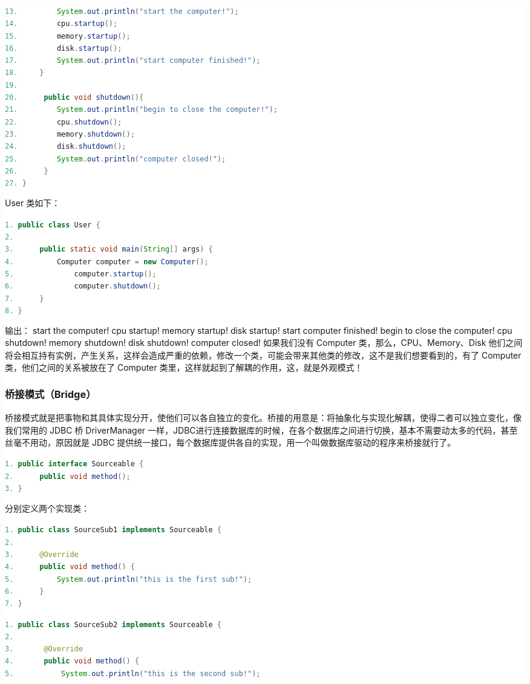 ```java
13.         System.out.println("start the computer!");
14.         cpu.startup();
15.         memory.startup();
16.         disk.startup();
17.         System.out.println("start computer finished!");
18.     }
19.
20.      public void shutdown(){
21.         System.out.println("begin to close the computer!");
22.         cpu.shutdown();
23.         memory.shutdown();
24.         disk.shutdown();
25.         System.out.println("computer closed!");
26.      }
27. }
```
User 类如下：
```java
1. public class User {
2.
3.      public static void main(String[] args) {
4.          Computer computer = new Computer();
5.              computer.startup();
6.              computer.shutdown();
7.      }
8. }
```
输出：
start the computer!
cpu startup!
memory startup!
disk startup!
start computer finished!
begin to close the computer!
cpu shutdown!
memory shutdown!
disk shutdown!
computer closed!
如果我们没有 Computer 类，那么，CPU、Memory、Disk 他们之间将会相互持有实例，产生关系，这样会造成严重的依赖，修改一个类，可能会带来其他类的修改，这不是我们想要看到的，有了 Computer 类，他们之间的关系被放在了 Computer 类里，这样就起到了解耦的作用，这，就是外观模式！
### 桥接模式（Bridge）
桥接模式就是把事物和其具体实现分开，使他们可以各自独立的变化。桥接的用意是：将抽象化与实现化解耦，使得二者可以独立变化，像我们常用的 JDBC 桥 DriverManager 一样，JDBC进行连接数据库的时候，在各个数据库之间进行切换，基本不需要动太多的代码，甚至丝毫不用动，原因就是 JDBC 提供统一接口，每个数据库提供各自的实现，用一个叫做数据库驱动的程序来桥接就行了。
```java
1. public interface Sourceable {
2.      public void method();
3. }
```
分别定义两个实现类：
```java
1. public class SourceSub1 implements Sourceable {
2.
3.      @Override
4.      public void method() {
5.          System.out.println("this is the first sub!");
6.      }
7. }
```
```java
1. public class SourceSub2 implements Sourceable {
2.
3.       @Override
4.       public void method() {
5.           System.out.println("this is the second sub!");
```